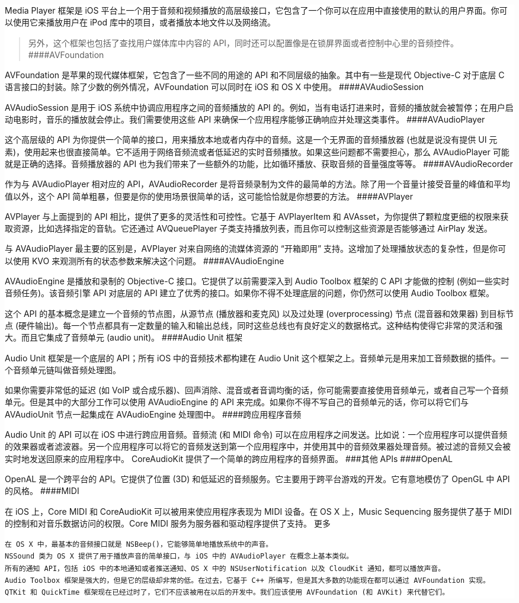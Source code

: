 Media Player 框架是 iOS 平台上一个用于音频和视频播放的高层级接口，它包含了一个你可以在应用中直接使用的默认的用户界面。你可以使用它来播放用户在 iPod 库中的项目，或者播放本地文件以及网络流。

> 另外，这个框架也包括了查找用户媒体库中内容的 API，同时还可以配置像是在锁屏界面或者控制中心里的音频控件。
####AVFoundation

AVFoundation 是苹果的现代媒体框架，它包含了一些不同的用途的 API 和不同层级的抽象。其中有一些是现代 Objective-C 对于底层 C 语言接口的封装。除了少数的例外情况，AVFoundation 可以同时在 iOS 和 OS X 中使用。
####AVAudioSession

AVAudioSession 是用于 iOS 系统中协调应用程序之间的音频播放的 API 的。例如，当有电话打进来时，音频的播放就会被暂停；在用户启动电影时，音乐的播放就会停止。我们需要使用这些 API 来确保一个应用程序能够正确响应并处理这类事件。
####AVAudioPlayer

这个高层级的 API 为你提供一个简单的接口，用来播放本地或者内存中的音频。这是一个无界面的音频播放器 (也就是说没有提供 UI 元素)，使用起来也很直接简单。它不适用于网络音频流或者低延迟的实时音频播放。如果这些问题都不需要担心，那么 AVAudioPlayer 可能就是正确的选择。音频播放器的 API 也为我们带来了一些额外的功能，比如循环播放、获取音频的音量强度等等。
####AVAudioRecorder

作为与 AVAudioPlayer 相对应的 API，AVAudioRecorder 是将音频录制为文件的最简单的方法。除了用一个音量计接受音量的峰值和平均值以外，这个 API 简单粗暴，但要是你的使用场景很简单的话，这可能恰恰就是你想要的方法。
####AVPlayer

AVPlayer 与上面提到的 API 相比，提供了更多的灵活性和可控性。它基于 AVPlayerItem 和 AVAsset，为你提供了颗粒度更细的权限来获取资源，比如选择指定的音轨。它还通过 AVQueuePlayer 子类支持播放列表，而且你可以控制这些资源是否能够通过 AirPlay 发送。

与 AVAudioPlayer 最主要的区别是，AVPlayer 对来自网络的流媒体资源的 “开箱即用” 支持。这增加了处理播放状态的复杂性，但是你可以使用 KVO 来观测所有的状态参数来解决这个问题。
####AVAudioEngine

AVAudioEngine 是播放和录制的 Objective-C 接口。它提供了以前需要深入到 Audio Toolbox 框架的 C API 才能做的控制 (例如一些实时音频任务)。该音频引擎 API 对底层的 API 建立了优秀的接口。如果你不得不处理底层的问题，你仍然可以使用 Audio Toolbox 框架。

这个 API 的基本概念是建立一个音频的节点图，从源节点 (播放器和麦克风) 以及过处理 (overprocessing) 节点 (混音器和效果器) 到目标节点 (硬件输出)。每一个节点都具有一定数量的输入和输出总线，同时这些总线也有良好定义的数据格式。这种结构使得它非常的灵活和强大。而且它集成了音频单元 (audio unit)。
####Audio Unit 框架

Audio Unit 框架是一个底层的 API；所有 iOS 中的音频技术都构建在 Audio Unit 这个框架之上。音频单元是用来加工音频数据的插件。一个音频单元链叫做音频处理图。

如果你需要非常低的延迟 (如 VoIP 或合成乐器)、回声消除、混音或者音调均衡的话，你可能需要直接使用音频单元，或者自己写一个音频单元。但是其中的大部分工作可以使用 AVAudioEngine 的 API 来完成。如果你不得不写自己的音频单元的话，你可以将它们与 AVAudioUnit 节点一起集成在 AVAudioEngine 处理图中。
####跨应用程序音频

Audio Unit 的 API 可以在 iOS 中进行跨应用音频。音频流 (和 MIDI 命令) 可以在应用程序之间发送。比如说：一个应用程序可以提供音频的效果器或者滤波器。另一个应用程序可以将它的音频发送到第一个应用程序中，并使用其中的音频效果器处理音频。被过滤的音频又会被实时地发送回原来的应用程序中。 CoreAudioKit 提供了一个简单的跨应用程序的音频界面。
###其他 APIs
####OpenAL

OpenAL 是一个跨平台的 API。它提供了位置 (3D) 和低延迟的音频服务。它主要用于跨平台游戏的开发。它有意地模仿了 OpenGL 中 API 的风格。
####MIDI

在 iOS 上，Core MIDI 和 CoreAudioKit 可以被用来使应用程序表现为 MIDI 设备。在 OS X 上，Music Sequencing 服务提供了基于 MIDI 的控制和对音乐数据访问的权限。Core MIDI 服务为服务器和驱动程序提供了支持。
更多

    在 OS X 中，最基本的音频接口就是 NSBeep()，它能够简单地播放系统中的声音。
    NSSound 类为 OS X 提供了用于播放声音的简单接口，与 iOS 中的 AVAudioPlayer 在概念上基本类似。
    所有的通知 API，包括 iOS 中的本地通知或者推送通知、OS X 中的 NSUserNotification 以及 CloudKit 通知，都可以播放声音。
    Audio Toolbox 框架是强大的，但是它的层级却非常的低。在过去，它基于 C++ 所编写，但是其大多数的功能现在都可以通过 AVFoundation 实现。
    QTKit 和 QuickTime 框架现在已经过时了，它们不应该被用在以后的开发中。我们应该使用 AVFoundation (和 AVKit) 来代替它们。
